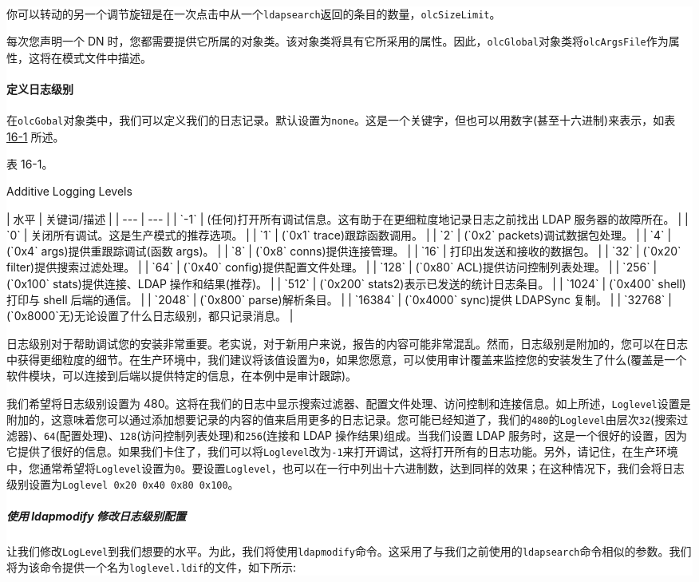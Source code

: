 你可以转动的另一个调节旋钮是在一次点击中从一个`ldapsearch`返回的条目的数量，`olcSizeLimit`。

每次您声明一个 DN 时，您都需要提供它所属的对象类。该对象类将具有它所采用的属性。因此，`olcGlobal`对象类将`olcArgsFile`作为属性，这将在模式文件中描述。

#### 定义日志级别

在`olcGobal`对象类中，我们可以定义我们的日志记录。默认设置为`none`。这是一个关键字，但也可以用数字(甚至十六进制)来表示，如表 [16-1](#Tab1) 所述。

表 16-1。

Additive Logging Levels

<colgroup><col> <col></colgroup> 
| 水平 | 关键词/描述 |
| --- | --- |
| `-1` | (任何)打开所有调试信息。这有助于在更细粒度地记录日志之前找出 LDAP 服务器的故障所在。 |
| `0` | 关闭所有调试。这是生产模式的推荐选项。 |
| `1` | (`0x1` trace)跟踪函数调用。 |
| `2` | (`0x2` packets)调试数据包处理。 |
| `4` | (`0x4` args)提供重跟踪调试(函数 args)。 |
| `8` | (`0x8` conns)提供连接管理。 |
| `16` | 打印出发送和接收的数据包。 |
| `32` | (`0x20` filter)提供搜索过滤处理。 |
| `64` | (`0x40` config)提供配置文件处理。 |
| `128` | (`0x80` ACL)提供访问控制列表处理。 |
| `256` | (`0x100` stats)提供连接、LDAP 操作和结果(推荐)。 |
| `512` | (`0x200` stats2)表示已发送的统计日志条目。 |
| `1024` | (`0x400` shell)打印与 shell 后端的通信。 |
| `2048` | (`0x800` parse)解析条目。 |
| `16384` | (`0x4000` sync)提供 LDAPSync 复制。 |
| `32768` | (`0x8000`无)无论设置了什么日志级别，都只记录消息。 |

日志级别对于帮助调试您的安装非常重要。老实说，对于新用户来说，报告的内容可能非常混乱。然而，日志级别是附加的，您可以在日志中获得更细粒度的细节。在生产环境中，我们建议将该值设置为`0`，如果您愿意，可以使用审计覆盖来监控您的安装发生了什么(覆盖是一个软件模块，可以连接到后端以提供特定的信息，在本例中是审计跟踪)。

我们希望将日志级别设置为 480。这将在我们的日志中显示搜索过滤器、配置文件处理、访问控制和连接信息。如上所述，`Loglevel`设置是附加的，这意味着您可以通过添加想要记录的内容的值来启用更多的日志记录。您可能已经知道了，我们的`480`的`Loglevel`由层次`32`(搜索过滤器)、`64`(配置处理)、`128`(访问控制列表处理)和`256`(连接和 LDAP 操作结果)组成。当我们设置 LDAP 服务时，这是一个很好的设置，因为它提供了很好的信息。如果我们卡住了，我们可以将`Loglevel`改为`-1`来打开调试，这将打开所有的日志功能。另外，请记住，在生产环境中，您通常希望将`Loglevel`设置为`0`。要设置`Loglevel`，也可以在一行中列出十六进制数，达到同样的效果；在这种情况下，我们会将日志级别设置为`Loglevel 0x20 0x40 0x80 0x100`。

##### 使用 ldapmodify 修改日志级别配置

让我们修改`LogLevel`到我们想要的水平。为此，我们将使用`ldapmodify`命令。这采用了与我们之前使用的`ldapsearch`命令相似的参数。我们将为该命令提供一个名为`loglevel.ldif`的文件，如下所示:
